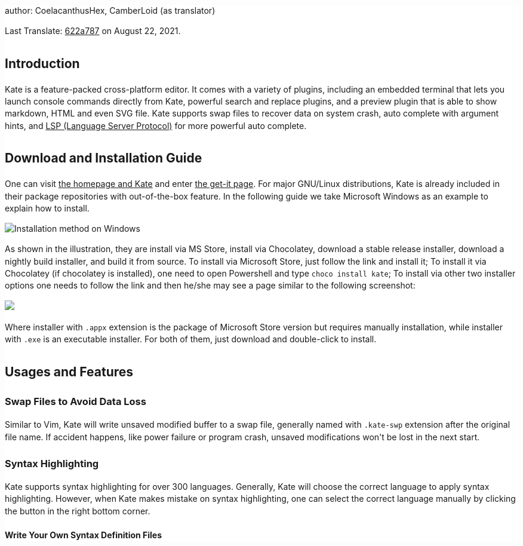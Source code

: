 author: CoelacanthusHex, CamberLoid (as translator)

Last Translate: [622a787](https://github.com/OI-wiki/OI-wiki/commit/622a78786265bed1c5c09882072aca9003490534) on August 22, 2021.

## Introduction

Kate is a feature-packed cross-platform editor. It comes with a variety of plugins, including an embedded terminal that lets you launch console commands directly from Kate, powerful search and replace plugins, and a preview plugin that is able to show markdown, HTML and even SVG file. Kate supports swap files to recover data on system crash, auto complete with argument hints, and [LSP (Language Server Protocol)](https://microsoft.github.io/language-server-protocol/) for more powerful auto complete.

## Download and Installation Guide

One can visit [the homepage and Kate](https://kate-editor.org) and enter [the get-it page](https://kate-editor.org/get-it/). For major GNU/Linux distributions, Kate is already included in their package repositories with out-of-the-box feature. In the following guide we take Microsoft Windows as an example to explain how to install.  

![Installation method on Windows](images/kate-1-windows-install-1.png)

As shown in the illustration, they are install via MS Store, install via Chocolatey, download a stable release installer, download a nightly build installer, and build it from source. To install via Microsoft Store, just follow the link and install it; To install it via Chocolatey (if chocolatey is installed), one need to open Powershell and type `choco install kate`; To install via other two installer options one needs to follow the link and then he/she may see a page similar to the following screenshot: 

![](images/kate-2-windows-install-2.png)

Where installer with `.appx` extension is the package of Microsoft Store version but requires manually installation, while installer with `.exe` is an executable installer. For both of them, just download and double-click to install.

## Usages and Features

### Swap Files to Avoid Data Loss

Similar to Vim, Kate will write unsaved modified buffer to a swap file, generally named with `.kate-swp` extension after the original file name. If accident happens, like power failure or program crash, unsaved modifications won't be lost in the next start.

### Syntax Highlighting

Kate supports syntax highlighting for over 300 languages. Generally, Kate will choose the correct language to apply syntax highlighting. However, when Kate makes mistake on syntax highlighting, one can select the correct language manually by clicking the button in the right bottom corner. 

#### Write Your Own Syntax Definition Files
